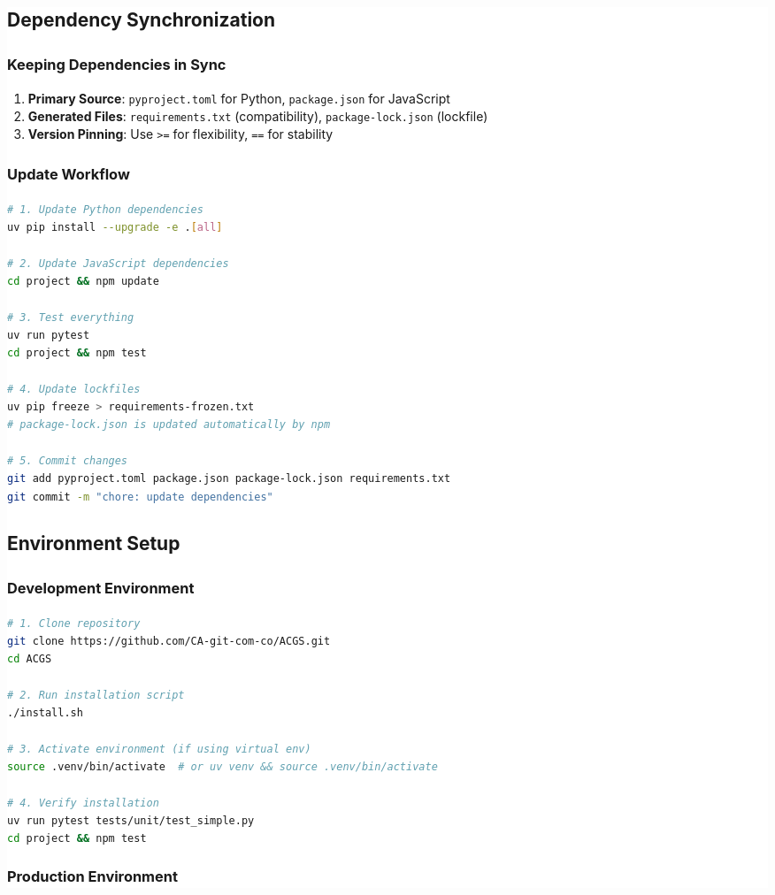 ## Dependency Synchronization

### Keeping Dependencies in Sync

1. **Primary Source**: `pyproject.toml` for Python, `package.json` for JavaScript
2. **Generated Files**: `requirements.txt` (compatibility), `package-lock.json` (lockfile)
3. **Version Pinning**: Use `>=` for flexibility, `==` for stability

### Update Workflow

```bash
# 1. Update Python dependencies
uv pip install --upgrade -e .[all]

# 2. Update JavaScript dependencies
cd project && npm update

# 3. Test everything
uv run pytest
cd project && npm test

# 4. Update lockfiles
uv pip freeze > requirements-frozen.txt
# package-lock.json is updated automatically by npm

# 5. Commit changes
git add pyproject.toml package.json package-lock.json requirements.txt
git commit -m "chore: update dependencies"
```

## Environment Setup

### Development Environment

```bash
# 1. Clone repository
git clone https://github.com/CA-git-com-co/ACGS.git
cd ACGS

# 2. Run installation script
./install.sh

# 3. Activate environment (if using virtual env)
source .venv/bin/activate  # or uv venv && source .venv/bin/activate

# 4. Verify installation
uv run pytest tests/unit/test_simple.py
cd project && npm test
```

### Production Environment
